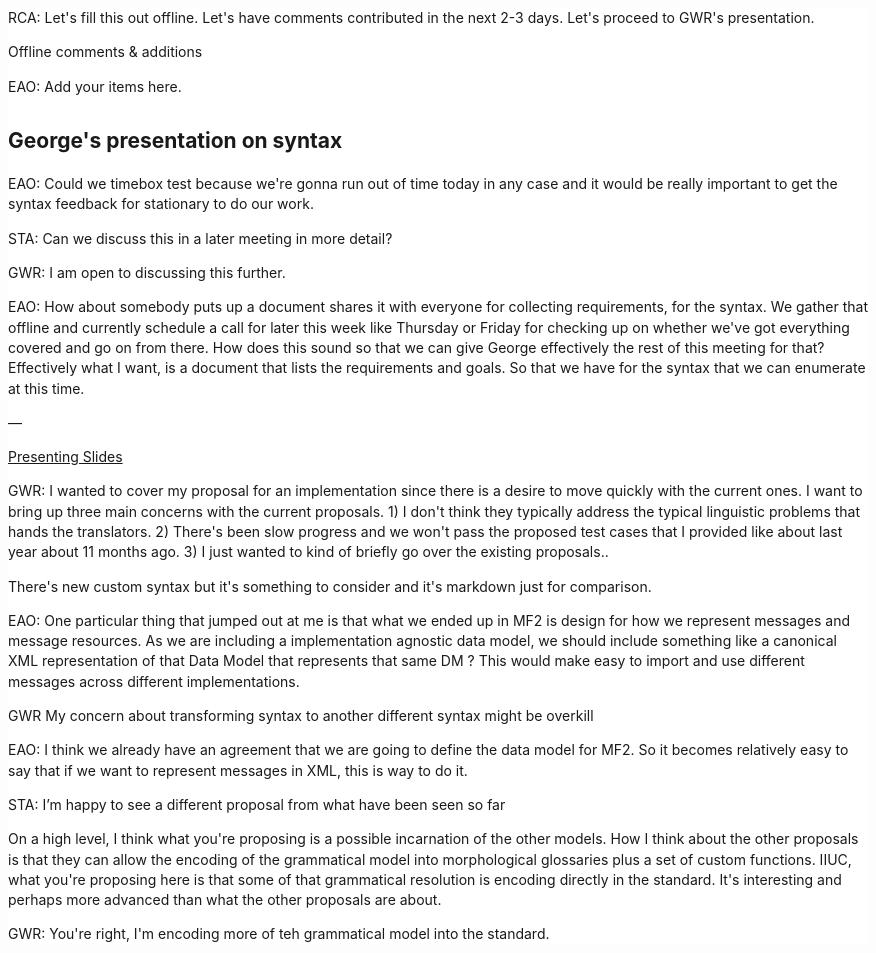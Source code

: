 RCA: Let's fill this out offline. Let's have comments contributed in the next 2-3 days. Let's proceed to GWR's presentation.

Offline comments & additions

EAO: Add your items here.

## George's presentation on syntax

EAO: Could we timebox test because we're gonna run out of time today in any case and it would be really important to get the syntax feedback for stationary to do our work.

STA: Can we discuss this in a later meeting in more detail?

GWR: I am open to discussing this further.

EAO: How about somebody puts up a document shares it with everyone for collecting requirements, for the syntax. We gather that offline and currently schedule a call for later this week like Thursday or Friday for checking up on whether we've got everything covered and go on from there. How does this sound so that we can give George effectively the rest of this meeting for that? Effectively what I want, is a document that lists the requirements and goals. So that we have for the syntax that we can enumerate at this time.

—

[Presenting Slides](https://docs.google.com/presentation/d/1buYL9VN5DTI-PkS11P5RmuXm3QdlmQamkR4IitVfQSA/edit#slide=id.g11f52b3fac7_2_67)

GWR: I wanted to cover my proposal for an implementation since there is a desire to move quickly with the current ones. I want to bring up three main concerns with the current proposals. 1) I don't think they typically address the typical linguistic problems that hands the translators. 2) There's been slow progress and we won't pass the proposed test cases that I provided like about last year about 11 months ago. 3) I just wanted to kind of briefly go over the existing proposals..

 There's new custom syntax but it's something to consider and it's markdown just for comparison. 



EAO: One particular thing that jumped out at me is that what we ended up in MF2 is design for how we represent messages and message resources.  As we are including a implementation agnostic data model, we should include something like a canonical XML representation of that Data Model that represents that same DM ? This would make easy to import and use different messages across different implementations.

GWR My concern about transforming syntax to another different syntax might be overkill

EAO: I think we already have an agreement that we are going to define the data model for MF2. So it becomes relatively easy to say that if we want to represent messages in XML, this is way to do it.

STA:  I’m happy to see a different proposal from what have been seen so far

On a high level, I think what you're proposing is a possible incarnation of the other models. How I think about the other proposals is that they can allow the encoding of the grammatical model into morphological glossaries plus a set of custom functions. IIUC, what you're proposing here is that some of that grammatical resolution is encoding directly in the standard. It's interesting and perhaps more advanced than what the other proposals are about.

GWR: You're right, I'm encoding more of teh grammatical model into the standard.
